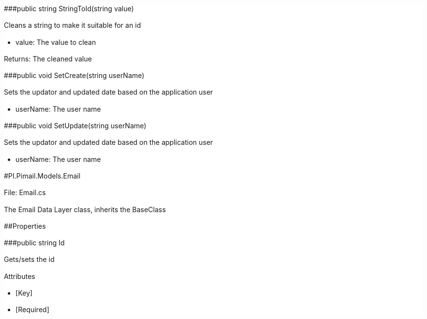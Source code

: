 ###public string StringToId(string value)





Cleans a string to make it suitable for an id



* value: The value to clean

Returns: The cleaned value



###public void SetCreate(string userName)





Sets the updator and updated date based on the application user



* userName: The user name



###public void SetUpdate(string userName)





Sets the updator and updated date based on the application user



* userName: The user name



#PI.Pimail.Models.Email

File: Email.cs





The Email Data Layer class, inherits the BaseClass



##Properties



###public string Id





Gets/sets the id





Attributes

* [Key]

* [Required]
